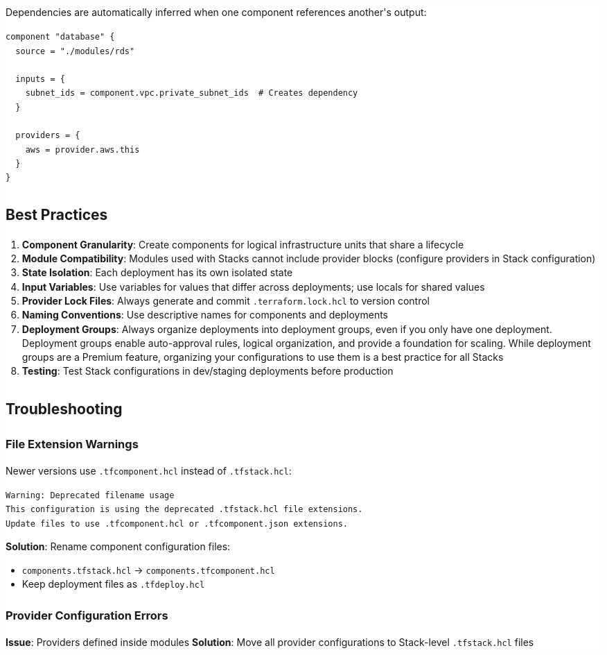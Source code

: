 Dependencies are automatically inferred when one component references another's output:

```hcl
component "database" {
  source = "./modules/rds"
  
  inputs = {
    subnet_ids = component.vpc.private_subnet_ids  # Creates dependency
  }
  
  providers = {
    aws = provider.aws.this
  }
}
```

## Best Practices

1. **Component Granularity**: Create components for logical infrastructure units that share a lifecycle
2. **Module Compatibility**: Modules used with Stacks cannot include provider blocks (configure providers in Stack configuration)
3. **State Isolation**: Each deployment has its own isolated state
4. **Input Variables**: Use variables for values that differ across deployments; use locals for shared values
5. **Provider Lock Files**: Always generate and commit `.terraform.lock.hcl` to version control
6. **Naming Conventions**: Use descriptive names for components and deployments
7. **Deployment Groups**: Always organize deployments into deployment groups, even if you only have one deployment. Deployment groups enable auto-approval rules, logical organization, and provide a foundation for scaling. While deployment groups are a Premium feature, organizing your configurations to use them is a best practice for all Stacks
8. **Testing**: Test Stack configurations in dev/staging deployments before production

## Troubleshooting

### File Extension Warnings

Newer versions use `.tfcomponent.hcl` instead of `.tfstack.hcl`:

```
Warning: Deprecated filename usage
This configuration is using the deprecated .tfstack.hcl file extensions.
Update files to use .tfcomponent.hcl or .tfcomponent.json extensions.
```

**Solution**: Rename component configuration files:
- `components.tfstack.hcl` → `components.tfcomponent.hcl`
- Keep deployment files as `.tfdeploy.hcl`

### Provider Configuration Errors

**Issue**: Providers defined inside modules
**Solution**: Move all provider configurations to Stack-level `.tfstack.hcl` files
